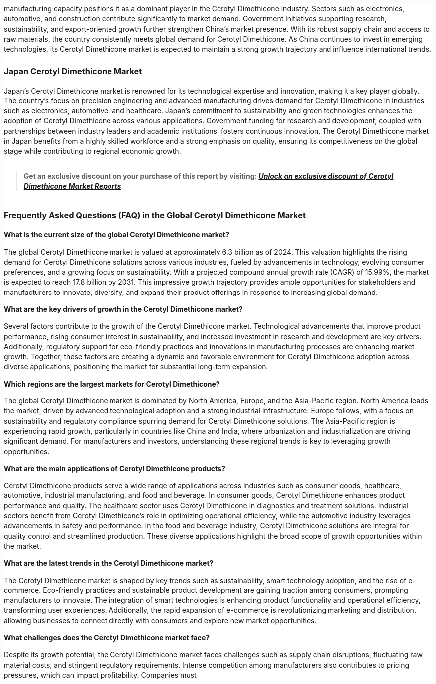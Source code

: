 manufacturing capacity positions it as a dominant player in the Cerotyl Dimethicone industry. Sectors such as electronics, automotive, and construction contribute significantly to market demand. Government initiatives supporting research, sustainability, and export-oriented growth further strengthen China&rsquo;s market presence. With its robust supply chain and access to raw materials, the country consistently meets global demand for Cerotyl Dimethicone. As China continues to invest in emerging technologies, its Cerotyl Dimethicone market is expected to maintain a strong growth trajectory and influence international trends.</p><h3>Japan Cerotyl Dimethicone Market</h3><p>Japan&rsquo;s Cerotyl Dimethicone market is renowned for its technological expertise and innovation, making it a key player globally. The country&rsquo;s focus on precision engineering and advanced manufacturing drives demand for Cerotyl Dimethicone in industries such as electronics, automotive, and healthcare. Japan&rsquo;s commitment to sustainability and green technologies enhances the adoption of Cerotyl Dimethicone across various applications. Government funding for research and development, coupled with partnerships between industry leaders and academic institutions, fosters continuous innovation. The Cerotyl Dimethicone market in Japan benefits from a highly skilled workforce and a strong emphasis on quality, ensuring its competitiveness on the global stage while contributing to regional economic growth.</p><hr /><blockquote><p><strong>Get an exclusive discount on your purchase of this report by visiting: <em><a href="://marketresearchpulse.com/ask-for-discount/95551?utm_source=Github&amp;utm_medium=0111">Unlock an exclusive discount of Cerotyl Dimethicone Market Reports</a></em>&nbsp;</strong></p></blockquote><hr /><h3>Frequently Asked Questions (FAQ) in the Global Cerotyl Dimethicone Market</h3><p><strong>What is the current size of the global Cerotyl Dimethicone market?</strong></p><p>The global Cerotyl Dimethicone market is valued at approximately 6.3 billion as of 2024. This valuation highlights the rising demand for Cerotyl Dimethicone solutions across various industries, fueled by advancements in technology, evolving consumer preferences, and a growing focus on sustainability. With a projected compound annual growth rate (CAGR) of 15.99%, the market is expected to reach 17.8 billion by 2031. This impressive growth trajectory provides ample opportunities for stakeholders and manufacturers to innovate, diversify, and expand their product offerings in response to increasing global demand.</p><p><strong>What are the key drivers of growth in the Cerotyl Dimethicone market?</strong></p><p>Several factors contribute to the growth of the Cerotyl Dimethicone market. Technological advancements that improve product performance, rising consumer interest in sustainability, and increased investment in research and development are key drivers. Additionally, regulatory support for eco-friendly practices and innovations in manufacturing processes are enhancing market growth. Together, these factors are creating a dynamic and favorable environment for Cerotyl Dimethicone adoption across diverse applications, positioning the market for substantial long-term expansion.</p><p><strong>Which regions are the largest markets for Cerotyl Dimethicone?</strong></p><p>The global Cerotyl Dimethicone market is dominated by North America, Europe, and the Asia-Pacific region. North America leads the market, driven by advanced technological adoption and a strong industrial infrastructure. Europe follows, with a focus on sustainability and regulatory compliance spurring demand for Cerotyl Dimethicone solutions. The Asia-Pacific region is experiencing rapid growth, particularly in countries like China and India, where urbanization and industrialization are driving significant demand. For manufacturers and investors, understanding these regional trends is key to leveraging growth opportunities.</p><p><strong>What are the main applications of Cerotyl Dimethicone products?</strong></p><p>Cerotyl Dimethicone products serve a wide range of applications across industries such as consumer goods, healthcare, automotive, industrial manufacturing, and food and beverage. In consumer goods, Cerotyl Dimethicone enhances product performance and quality. The healthcare sector uses Cerotyl Dimethicone in diagnostics and treatment solutions. Industrial sectors benefit from Cerotyl Dimethicone&rsquo;s role in optimizing operational efficiency, while the automotive industry leverages advancements in safety and performance. In the food and beverage industry, Cerotyl Dimethicone solutions are integral for quality control and streamlined production. These diverse applications highlight the broad scope of growth opportunities within the market.</p><p><strong>What are the latest trends in the Cerotyl Dimethicone market?</strong></p><p>The Cerotyl Dimethicone market is shaped by key trends such as sustainability, smart technology adoption, and the rise of e-commerce. Eco-friendly practices and sustainable product development are gaining traction among consumers, prompting manufacturers to innovate. The integration of smart technologies is enhancing product functionality and operational efficiency, transforming user experiences. Additionally, the rapid expansion of e-commerce is revolutionizing marketing and distribution, allowing businesses to connect directly with consumers and explore new market opportunities.</p><p><strong>What challenges does the Cerotyl Dimethicone market face?</strong></p><p>Despite its growth potential, the Cerotyl Dimethicone market faces challenges such as supply chain disruptions, fluctuating raw material costs, and stringent regulatory requirements. Intense competition among manufacturers also contributes to pricing pressures, which can impact profitability. Companies must